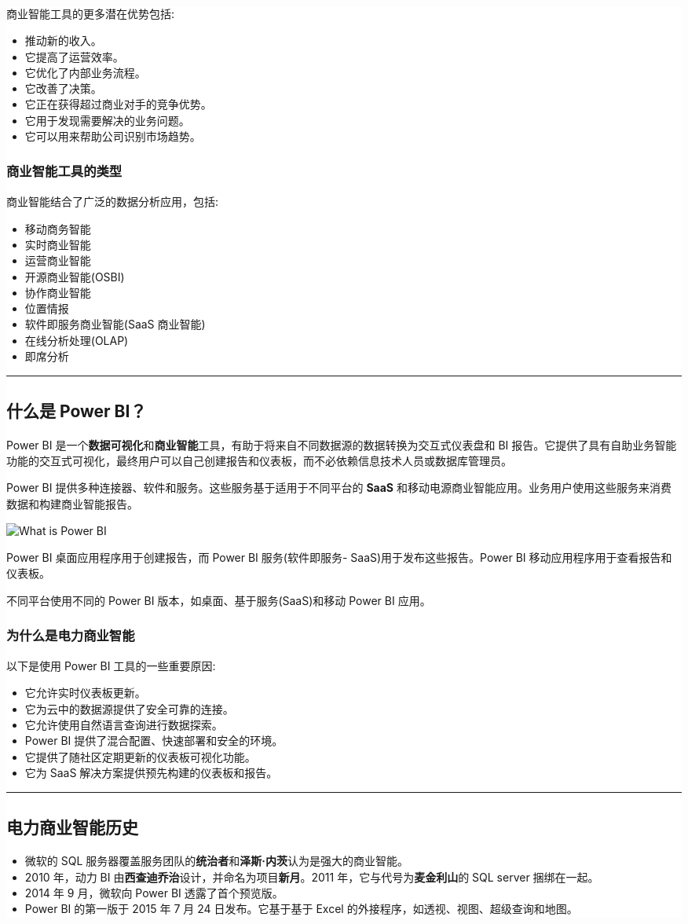 商业智能工具的更多潜在优势包括:

*   推动新的收入。
*   它提高了运营效率。
*   它优化了内部业务流程。
*   它改善了决策。
*   它正在获得超过商业对手的竞争优势。
*   它用于发现需要解决的业务问题。
*   它可以用来帮助公司识别市场趋势。

### 商业智能工具的类型

商业智能结合了广泛的数据分析应用，包括:

*   移动商务智能
*   实时商业智能
*   运营商业智能
*   开源商业智能(OSBI)
*   协作商业智能
*   位置情报
*   软件即服务商业智能(SaaS 商业智能)
*   在线分析处理(OLAP)
*   即席分析

* * *

## 什么是 Power BI？

Power BI 是一个**数据可视化**和**商业智能**工具，有助于将来自不同数据源的数据转换为交互式仪表盘和 BI 报告。它提供了具有自助业务智能功能的交互式可视化，最终用户可以自己创建报告和仪表板，而不必依赖信息技术人员或数据库管理员。

Power BI 提供多种连接器、软件和服务。这些服务基于适用于不同平台的 **SaaS** 和移动电源商业智能应用。业务用户使用这些服务来消费数据和构建商业智能报告。

![What is Power BI](../Images/2a1313a8be0abc40bfb3bcc21085f88c.png)

Power BI 桌面应用程序用于创建报告，而 Power BI 服务(软件即服务- SaaS)用于发布这些报告。Power BI 移动应用程序用于查看报告和仪表板。

不同平台使用不同的 Power BI 版本，如桌面、基于服务(SaaS)和移动 Power BI 应用。

### 为什么是电力商业智能

以下是使用 Power BI 工具的一些重要原因:

*   它允许实时仪表板更新。
*   它为云中的数据源提供了安全可靠的连接。
*   它允许使用自然语言查询进行数据探索。
*   Power BI 提供了混合配置、快速部署和安全的环境。
*   它提供了随社区定期更新的仪表板可视化功能。
*   它为 SaaS 解决方案提供预先构建的仪表板和报告。

* * *

## 电力商业智能历史

*   微软的 SQL 服务器覆盖服务团队的**统治者**和**泽斯·内茨**认为是强大的商业智能。
*   2010 年，动力 BI 由**西查迪乔治**设计，并命名为项目**新月**。2011 年，它与代号为**麦金利山**的 SQL server 捆绑在一起。
*   2014 年 9 月，微软向 Power BI 透露了首个预览版。
*   Power BI 的第一版于 2015 年 7 月 24 日发布。它基于基于 Excel 的外接程序，如透视、视图、超级查询和地图。
